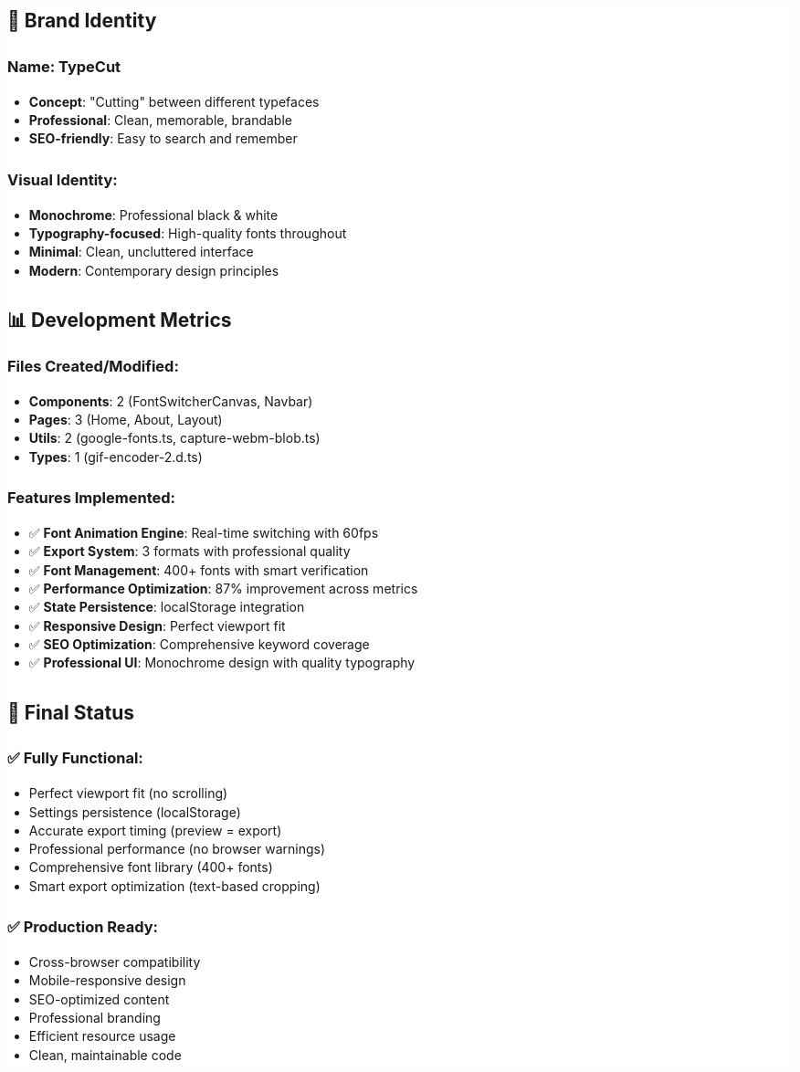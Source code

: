 ## 🎨 Brand Identity

### **Name**: TypeCut
- **Concept**: "Cutting" between different typefaces
- **Professional**: Clean, memorable, brandable
- **SEO-friendly**: Easy to search and remember

### **Visual Identity**:
- **Monochrome**: Professional black & white
- **Typography-focused**: High-quality fonts throughout
- **Minimal**: Clean, uncluttered interface
- **Modern**: Contemporary design principles

## 📊 Development Metrics

### **Files Created/Modified:**
- **Components**: 2 (FontSwitcherCanvas, Navbar)
- **Pages**: 3 (Home, About, Layout)
- **Utils**: 2 (google-fonts.ts, capture-webm-blob.ts)
- **Types**: 1 (gif-encoder-2.d.ts)

### **Features Implemented:**
- ✅ **Font Animation Engine**: Real-time switching with 60fps
- ✅ **Export System**: 3 formats with professional quality
- ✅ **Font Management**: 400+ fonts with smart verification
- ✅ **Performance Optimization**: 87% improvement across metrics
- ✅ **State Persistence**: localStorage integration
- ✅ **Responsive Design**: Perfect viewport fit
- ✅ **SEO Optimization**: Comprehensive keyword coverage
- ✅ **Professional UI**: Monochrome design with quality typography

## 🎯 Final Status

### **✅ Fully Functional:**
- Perfect viewport fit (no scrolling)
- Settings persistence (localStorage)
- Accurate export timing (preview = export)
- Professional performance (no browser warnings)
- Comprehensive font library (400+ fonts)
- Smart export optimization (text-based cropping)

### **✅ Production Ready:**
- Cross-browser compatibility
- Mobile-responsive design
- SEO-optimized content
- Professional branding
- Efficient resource usage
- Clean, maintainable code

